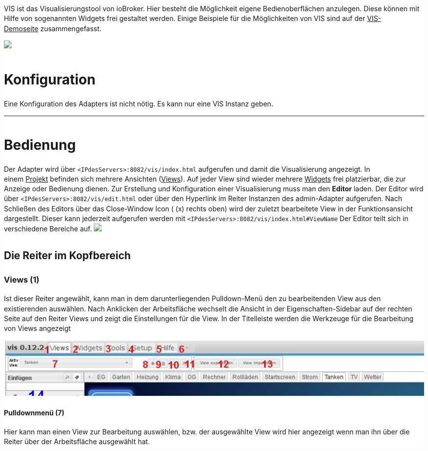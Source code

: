 
VIS ist das Visualisierungstool von ioBroker. Hier besteht die Möglichkeit eigene Bedienoberflächen anzulegen. Diese können mit Hilfe von sogenannten Widgets frei gestaltet werden. Einige Beispiele für die Möglichkeiten von VIS sind auf der [VIS-Demoseite](https://iobroker.net:8080/) zusammengefasst.



[![](img/ioBroker_Adapter_Vis_Editor_001.jpg)](img/ioBroker_Adapter_Vis_Editor_001.jpg)


# Konfiguration

Eine Konfiguration des Adapters ist nicht nötig. Es kann nur eine VIS Instanz geben.

* * *

# Bedienung

Der Adapter wird über `<IPdesServers>:8082/vis/index.html` aufgerufen und damit die Visualisierung angezeigt. In einem [Projekt](http://www.iobroker.net/?page_id=188&lang=de&preview_id=188&preview_nonce=d845a20ee2&preview=true#Projekt) befinden sich mehrere Ansichten ([Views](http://www.iobroker.net/?page_id=5785&lang=de#views)). Auf jeder View sind wieder mehrere [Widgets](http://www.iobroker.net/?page_id=5785&lang=de#widgets) frei platzierbar, die zur Anzeige oder Bedienung dienen. Zur Erstellung und Konfiguration einer Visualisierung muss man den **Editor** laden. Der Editor wird über `<IPdesServers>:8082/vis/edit.html` oder über den Hyperlink im Reiter Instanzen des admin-Adapter aufgerufen. Nach Schließen des Editors über das Close-Window Icon ( (x) rechts oben) wird der zuletzt bearbeitete View in der Funktionsansicht dargestellt. Dieser kann jederzeit aufgerufen werden mit `<IPdesServers>:8082/vis/index.html#ViewName` Der Editor teilt sich in verschiedene Bereiche auf. [![](img/ioBroker_Adapter_Vis_Editor_Views_Items.jpg)](img/ioBroker_Adapter_Vis_Editor_Views_Items.jpg)

## Die Reiter im Kopfbereich

### <a id="views"></a>Views (1)

Ist dieser Reiter angewählt, kann man in dem darunterliegenden Pulldown-Menü den zu bearbeitenden View aus den existierenden auswählen. Nach Anklicken der Arbeitsfläche wechselt die Ansicht in der Eigenschaften-Sidebar auf der rechten Seite auf den Reiter Views und zeigt die Einstellungen für die View. In der Titelleiste werden die Werkzeuge für die Bearbeitung von Views angezeigt


![](img/iobroker-vis-2-2_ioBroker_Adapter_Vis_Editor_Views_Items-1-e1487420558331.jpg)


#### Pulldownmenü (7)

Hier kann man einen View zur Bearbeitung auswählen, bzw. der ausgewählte View wird hier angezeigt wenn man ihn über die Reiter über der Arbeitsfläche ausgewählt hat.
